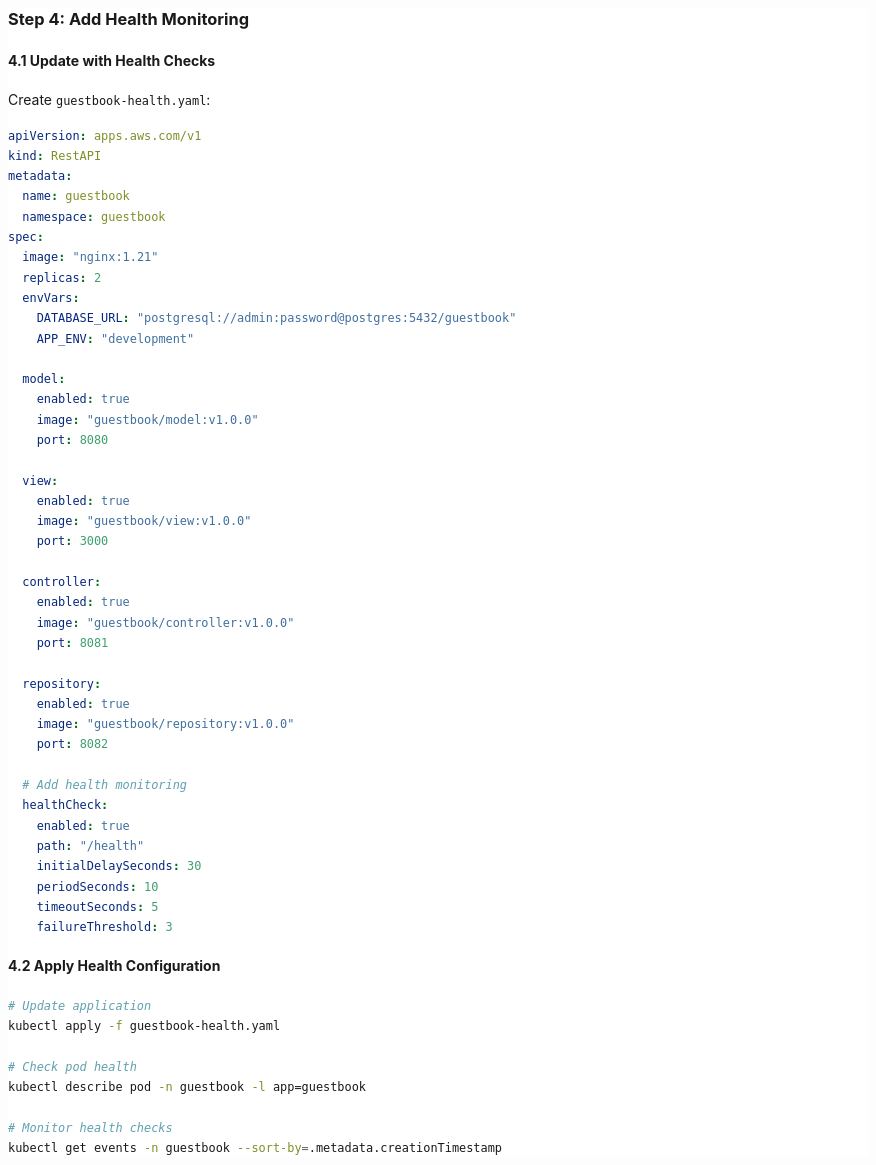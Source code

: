 ### Step 4: Add Health Monitoring

#### 4.1 Update with Health Checks
Create `guestbook-health.yaml`:
```yaml
apiVersion: apps.aws.com/v1
kind: RestAPI
metadata:
  name: guestbook
  namespace: guestbook
spec:
  image: "nginx:1.21"
  replicas: 2
  envVars:
    DATABASE_URL: "postgresql://admin:password@postgres:5432/guestbook"
    APP_ENV: "development"
  
  model:
    enabled: true
    image: "guestbook/model:v1.0.0"
    port: 8080
  
  view:
    enabled: true
    image: "guestbook/view:v1.0.0"
    port: 3000
  
  controller:
    enabled: true
    image: "guestbook/controller:v1.0.0"
    port: 8081
  
  repository:
    enabled: true
    image: "guestbook/repository:v1.0.0"
    port: 8082
  
  # Add health monitoring
  healthCheck:
    enabled: true
    path: "/health"
    initialDelaySeconds: 30
    periodSeconds: 10
    timeoutSeconds: 5
    failureThreshold: 3
```

#### 4.2 Apply Health Configuration
```bash
# Update application
kubectl apply -f guestbook-health.yaml

# Check pod health
kubectl describe pod -n guestbook -l app=guestbook

# Monitor health checks
kubectl get events -n guestbook --sort-by=.metadata.creationTimestamp
```
